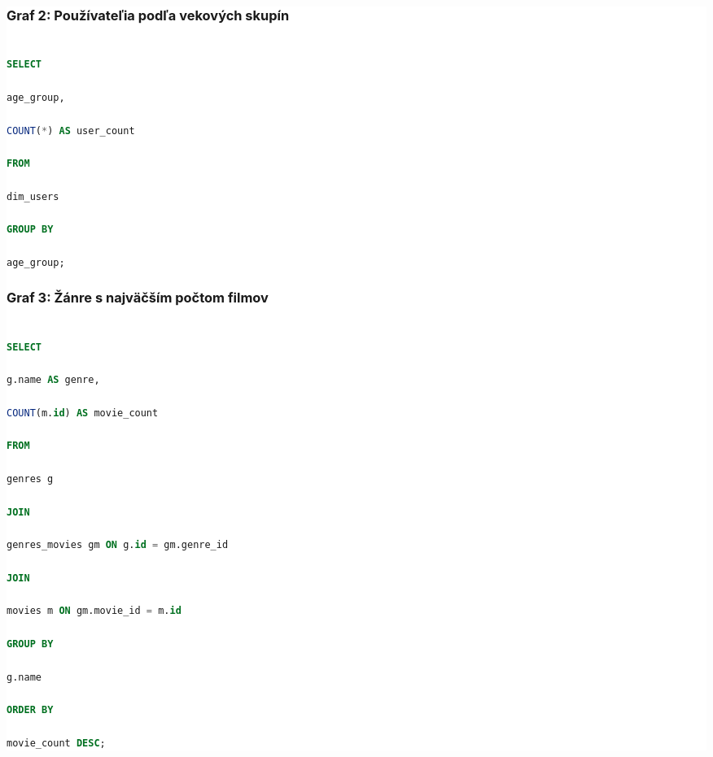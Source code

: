 ```sql
```

  

### **Graf 2: Používateľia podľa vekových skupín**

```sql

SELECT

age_group,

COUNT(*) AS user_count

FROM

dim_users

GROUP BY

age_group;

```

  

### **Graf 3: Žánre s najväčším počtom filmov**

```sql

SELECT

g.name AS genre,

COUNT(m.id) AS movie_count

FROM

genres g

JOIN

genres_movies gm ON g.id = gm.genre_id

JOIN

movies m ON gm.movie_id = m.id

GROUP BY

g.name

ORDER BY

movie_count DESC;

```
